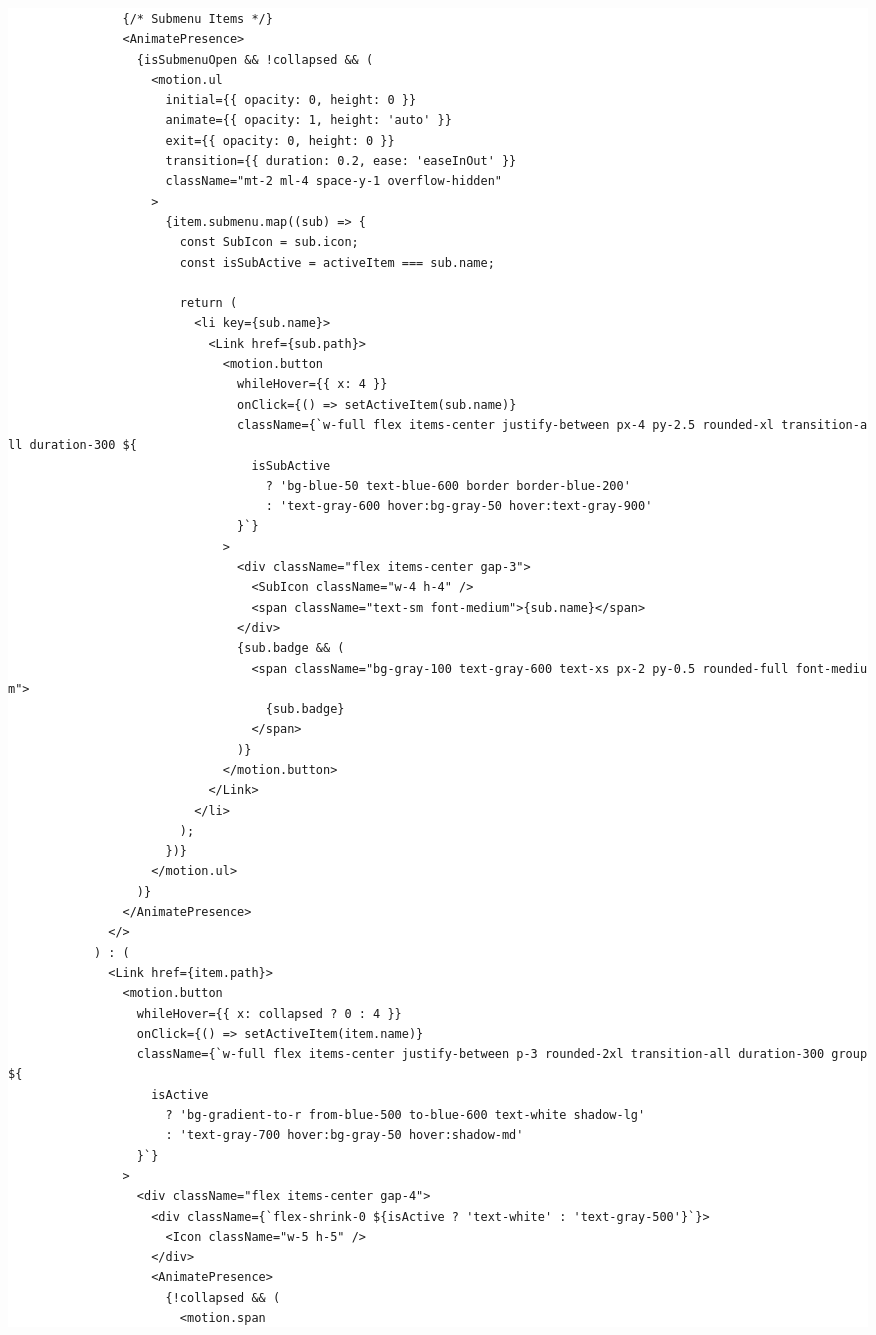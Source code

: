                     {/* Submenu Items */}
                    <AnimatePresence>
                      {isSubmenuOpen && !collapsed && (
                        <motion.ul
                          initial={{ opacity: 0, height: 0 }}
                          animate={{ opacity: 1, height: 'auto' }}
                          exit={{ opacity: 0, height: 0 }}
                          transition={{ duration: 0.2, ease: 'easeInOut' }}
                          className="mt-2 ml-4 space-y-1 overflow-hidden"
                        >
                          {item.submenu.map((sub) => {
                            const SubIcon = sub.icon;
                            const isSubActive = activeItem === sub.name;
                            
                            return (
                              <li key={sub.name}>
                                <Link href={sub.path}>
                                  <motion.button
                                    whileHover={{ x: 4 }}
                                    onClick={() => setActiveItem(sub.name)}
                                    className={`w-full flex items-center justify-between px-4 py-2.5 rounded-xl transition-all duration-300 ${
                                      isSubActive
                                        ? 'bg-blue-50 text-blue-600 border border-blue-200'
                                        : 'text-gray-600 hover:bg-gray-50 hover:text-gray-900'
                                    }`}
                                  >
                                    <div className="flex items-center gap-3">
                                      <SubIcon className="w-4 h-4" />
                                      <span className="text-sm font-medium">{sub.name}</span>
                                    </div>
                                    {sub.badge && (
                                      <span className="bg-gray-100 text-gray-600 text-xs px-2 py-0.5 rounded-full font-medium">
                                        {sub.badge}
                                      </span>
                                    )}
                                  </motion.button>
                                </Link>
                              </li>
                            );
                          })}
                        </motion.ul>
                      )}
                    </AnimatePresence>
                  </>
                ) : (
                  <Link href={item.path}>
                    <motion.button
                      whileHover={{ x: collapsed ? 0 : 4 }}
                      onClick={() => setActiveItem(item.name)}
                      className={`w-full flex items-center justify-between p-3 rounded-2xl transition-all duration-300 group ${
                        isActive
                          ? 'bg-gradient-to-r from-blue-500 to-blue-600 text-white shadow-lg'
                          : 'text-gray-700 hover:bg-gray-50 hover:shadow-md'
                      }`}
                    >
                      <div className="flex items-center gap-4">
                        <div className={`flex-shrink-0 ${isActive ? 'text-white' : 'text-gray-500'}`}>
                          <Icon className="w-5 h-5" />
                        </div>
                        <AnimatePresence>
                          {!collapsed && (
                            <motion.span 